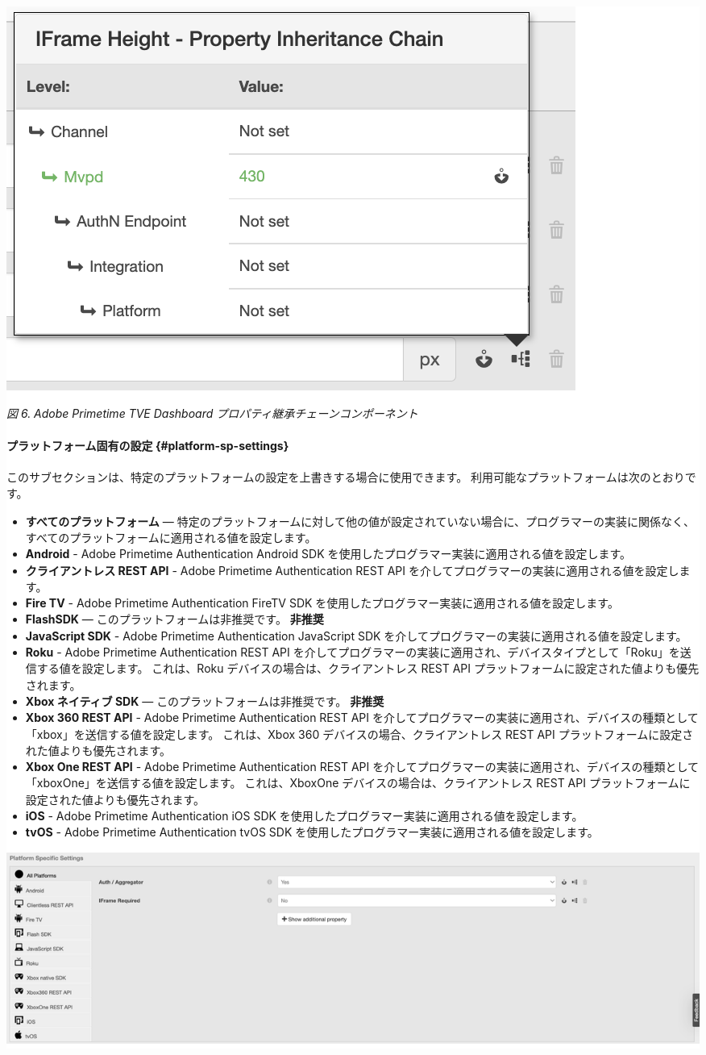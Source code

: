 ![](assets/inheritance-chain-component.png)


*図 6. Adobe Primetime TVE Dashboard プロパティ継承チェーンコンポーネント*


#### プラットフォーム固有の設定 {#platform-sp-settings}

このサブセクションは、特定のプラットフォームの設定を上書きする場合に使用できます。 利用可能なプラットフォームは次のとおりです。

* **すべてのプラットフォーム**  — 特定のプラットフォームに対して他の値が設定されていない場合に、プログラマーの実装に関係なく、すべてのプラットフォームに適用される値を設定します。
* **Android** - Adobe Primetime Authentication Android SDK を使用したプログラマー実装に適用される値を設定します。
* **クライアントレス REST API** - Adobe Primetime Authentication REST API を介してプログラマーの実装に適用される値を設定します。
* **Fire TV** - Adobe Primetime Authentication FireTV SDK を使用したプログラマー実装に適用される値を設定します。
* **FlashSDK**  — このプラットフォームは非推奨です。 **非推奨**
* **JavaScript SDK** - Adobe Primetime Authentication JavaScript SDK を介してプログラマーの実装に適用される値を設定します。
* **Roku** - Adobe Primetime Authentication REST API を介してプログラマーの実装に適用され、デバイスタイプとして「Roku」を送信する値を設定します。 これは、Roku デバイスの場合は、クライアントレス REST API プラットフォームに設定された値よりも優先されます。
* **Xbox ネイティブ SDK**  — このプラットフォームは非推奨です。 **非推奨**
* **Xbox 360 REST API** - Adobe Primetime Authentication REST API を介してプログラマーの実装に適用され、デバイスの種類として「xbox」を送信する値を設定します。 これは、Xbox 360 デバイスの場合、クライアントレス REST API プラットフォームに設定された値よりも優先されます。
* **Xbox One REST API** - Adobe Primetime Authentication REST API を介してプログラマーの実装に適用され、デバイスの種類として「xboxOne」を送信する値を設定します。 これは、XboxOne デバイスの場合は、クライアントレス REST API プラットフォームに設定された値よりも優先されます。
* **iOS** - Adobe Primetime Authentication iOS SDK を使用したプログラマー実装に適用される値を設定します。
* **tvOS** - Adobe Primetime Authentication tvOS SDK を使用したプログラマー実装に適用される値を設定します。


![](assets/platform-sp-settings.png)

